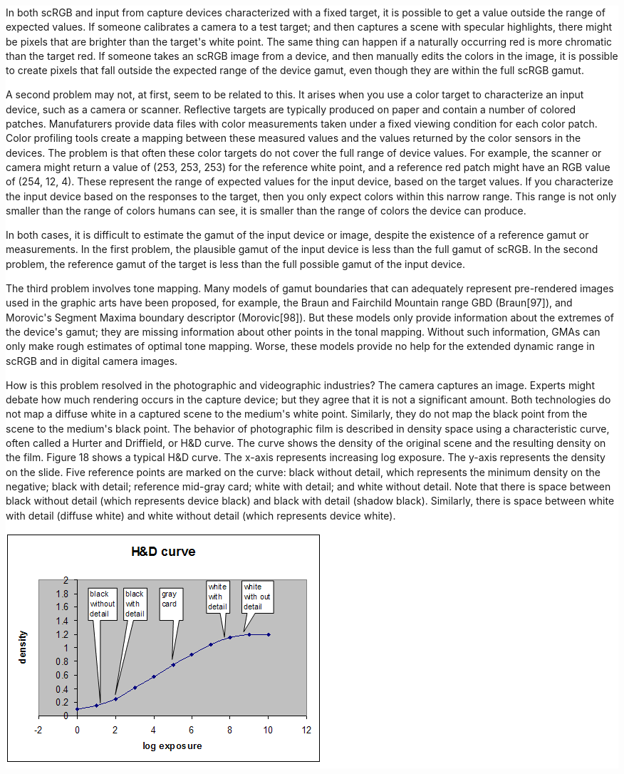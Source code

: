 In both scRGB and input from capture devices characterized with a fixed target, it is possible to get a value outside the range of expected values. If someone calibrates a camera to a test target; and then captures a scene with specular highlights, there might be pixels that are brighter than the target's white point. The same thing can happen if a naturally occurring red is more chromatic than the target red. If someone takes an scRGB image from a device, and then manually edits the colors in the image, it is possible to create pixels that fall outside the expected range of the device gamut, even though they are within the full scRGB gamut.

A second problem may not, at first, seem to be related to this. It arises when you use a color target to characterize an input device, such as a camera or scanner. Reflective targets are typically produced on paper and contain a number of colored patches. Manufaturers provide data files with color measurements taken under a fixed viewing condition for each color patch. Color profiling tools create a mapping between these measured values and the values returned by the color sensors in the devices. The problem is that often these color targets do not cover the full range of device values. For example, the scanner or camera might return a value of (253, 253, 253) for the reference white point, and a reference red patch might have an RGB value of (254, 12, 4). These represent the range of expected values for the input device, based on the target values. If you characterize the input device based on the responses to the target, then you only expect colors within this narrow range. This range is not only smaller than the range of colors humans can see, it is smaller than the range of colors the device can produce.

In both cases, it is difficult to estimate the gamut of the input device or image, despite the existence of a reference gamut or measurements. In the first problem, the plausible gamut of the input device is less than the full gamut of scRGB. In the second problem, the reference gamut of the target is less than the full possible gamut of the input device.

The third problem involves tone mapping. Many models of gamut boundaries that can adequately represent pre-rendered images used in the graphic arts have been proposed, for example, the Braun and Fairchild Mountain range GBD (Braun\[97\]), and Morovic's Segment Maxima boundary descriptor (Morovic\[98\]). But these models only provide information about the extremes of the device's gamut; they are missing information about other points in the tonal mapping. Without such information, GMAs can only make rough estimates of optimal tone mapping. Worse, these models provide no help for the extended dynamic range in scRGB and in digital camera images.

How is this problem resolved in the photographic and videographic industries? The camera captures an image. Experts might debate how much rendering occurs in the capture device; but they agree that it is not a significant amount. Both technologies do not map a diffuse white in a captured scene to the medium's white point. Similarly, they do not map the black point from the scene to the medium's black point. The behavior of photographic film is described in density space using a characteristic curve, often called a Hurter and Driffield, or H&D curve. The curve shows the density of the original scene and the resulting density on the film. Figure 18 shows a typical H&D curve. The x-axis represents increasing log exposure. The y-axis represents the density on the slide. Five reference points are marked on the curve: black without detail, which represents the minimum density on the negative; black with detail; reference mid-gray card; white with detail; and white without detail. Note that there is space between black without detail (which represents device black) and black with detail (shadow black). Similarly, there is space between white with detail (diffuse white) and white without detail (which represents device white).

![](images/gmmp-image079.png)